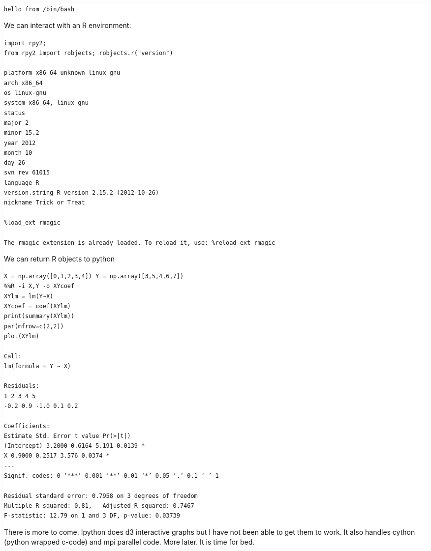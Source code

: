     hello from /bin/bash

We can interact with an R environment:    

    import rpy2;
    from rpy2 import robjects; robjects.r("version")

    platform x86_64-unknown-linux-gnu
    arch x86_64
    os linux-gnu
    system x86_64, linux-gnu
    status
    major 2
    minor 15.2
    year 2012
    month 10
    day 26
    svn rev 61015
    language R
    version.string R version 2.15.2 (2012-10-26)
    nickname Trick or Treat

    %load_ext rmagic

    The rmagic extension is already loaded. To reload it, use: %reload_ext rmagic

We can return R objects to python

    X = np.array([0,1,2,3,4]) Y = np.array([3,5,4,6,7])
    %%R -i X,Y -o XYcoef
    XYlm = lm(Y~X)
    XYcoef = coef(XYlm)
    print(summary(XYlm))
    par(mfrow=c(2,2))
    plot(XYlm)

    Call:
    lm(formula = Y ~ X)
    
    Residuals:
    1 2 3 4 5
    -0.2 0.9 -1.0 0.1 0.2
    
    Coefficients:
    Estimate Std. Error t value Pr(>|t|)
    (Intercept) 3.2000 0.6164 5.191 0.0139 *
    X 0.9000 0.2517 3.576 0.0374 *
    ---
    Signif. codes: 0 ‘***’ 0.001 ‘**’ 0.01 ‘*’ 0.05 ‘.’ 0.1 ‘ ’ 1
    
    Residual standard error: 0.7958 on 3 degrees of freedom
    Multiple R-squared: 0.81,   Adjusted R-squared: 0.7467
    F-statistic: 12.79 on 1 and 3 DF, p-value: 0.03739

There is more to come. Ipython does d3 interactive graphs but I have
not been able to get them to work. It also handles cython (python
wrapped c-code) and mpi parallel code. More later. It is time for bed.